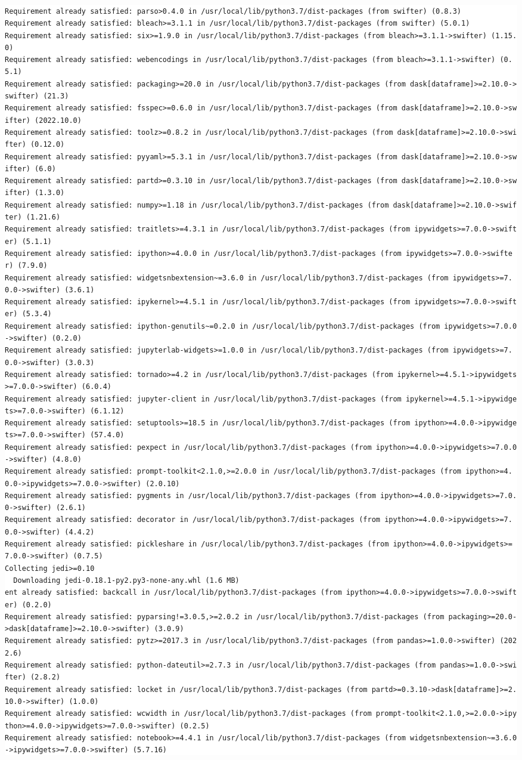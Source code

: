     Requirement already satisfied: parso>0.4.0 in /usr/local/lib/python3.7/dist-packages (from swifter) (0.8.3)
    Requirement already satisfied: bleach>=3.1.1 in /usr/local/lib/python3.7/dist-packages (from swifter) (5.0.1)
    Requirement already satisfied: six>=1.9.0 in /usr/local/lib/python3.7/dist-packages (from bleach>=3.1.1->swifter) (1.15.0)
    Requirement already satisfied: webencodings in /usr/local/lib/python3.7/dist-packages (from bleach>=3.1.1->swifter) (0.5.1)
    Requirement already satisfied: packaging>=20.0 in /usr/local/lib/python3.7/dist-packages (from dask[dataframe]>=2.10.0->swifter) (21.3)
    Requirement already satisfied: fsspec>=0.6.0 in /usr/local/lib/python3.7/dist-packages (from dask[dataframe]>=2.10.0->swifter) (2022.10.0)
    Requirement already satisfied: toolz>=0.8.2 in /usr/local/lib/python3.7/dist-packages (from dask[dataframe]>=2.10.0->swifter) (0.12.0)
    Requirement already satisfied: pyyaml>=5.3.1 in /usr/local/lib/python3.7/dist-packages (from dask[dataframe]>=2.10.0->swifter) (6.0)
    Requirement already satisfied: partd>=0.3.10 in /usr/local/lib/python3.7/dist-packages (from dask[dataframe]>=2.10.0->swifter) (1.3.0)
    Requirement already satisfied: numpy>=1.18 in /usr/local/lib/python3.7/dist-packages (from dask[dataframe]>=2.10.0->swifter) (1.21.6)
    Requirement already satisfied: traitlets>=4.3.1 in /usr/local/lib/python3.7/dist-packages (from ipywidgets>=7.0.0->swifter) (5.1.1)
    Requirement already satisfied: ipython>=4.0.0 in /usr/local/lib/python3.7/dist-packages (from ipywidgets>=7.0.0->swifter) (7.9.0)
    Requirement already satisfied: widgetsnbextension~=3.6.0 in /usr/local/lib/python3.7/dist-packages (from ipywidgets>=7.0.0->swifter) (3.6.1)
    Requirement already satisfied: ipykernel>=4.5.1 in /usr/local/lib/python3.7/dist-packages (from ipywidgets>=7.0.0->swifter) (5.3.4)
    Requirement already satisfied: ipython-genutils~=0.2.0 in /usr/local/lib/python3.7/dist-packages (from ipywidgets>=7.0.0->swifter) (0.2.0)
    Requirement already satisfied: jupyterlab-widgets>=1.0.0 in /usr/local/lib/python3.7/dist-packages (from ipywidgets>=7.0.0->swifter) (3.0.3)
    Requirement already satisfied: tornado>=4.2 in /usr/local/lib/python3.7/dist-packages (from ipykernel>=4.5.1->ipywidgets>=7.0.0->swifter) (6.0.4)
    Requirement already satisfied: jupyter-client in /usr/local/lib/python3.7/dist-packages (from ipykernel>=4.5.1->ipywidgets>=7.0.0->swifter) (6.1.12)
    Requirement already satisfied: setuptools>=18.5 in /usr/local/lib/python3.7/dist-packages (from ipython>=4.0.0->ipywidgets>=7.0.0->swifter) (57.4.0)
    Requirement already satisfied: pexpect in /usr/local/lib/python3.7/dist-packages (from ipython>=4.0.0->ipywidgets>=7.0.0->swifter) (4.8.0)
    Requirement already satisfied: prompt-toolkit<2.1.0,>=2.0.0 in /usr/local/lib/python3.7/dist-packages (from ipython>=4.0.0->ipywidgets>=7.0.0->swifter) (2.0.10)
    Requirement already satisfied: pygments in /usr/local/lib/python3.7/dist-packages (from ipython>=4.0.0->ipywidgets>=7.0.0->swifter) (2.6.1)
    Requirement already satisfied: decorator in /usr/local/lib/python3.7/dist-packages (from ipython>=4.0.0->ipywidgets>=7.0.0->swifter) (4.4.2)
    Requirement already satisfied: pickleshare in /usr/local/lib/python3.7/dist-packages (from ipython>=4.0.0->ipywidgets>=7.0.0->swifter) (0.7.5)
    Collecting jedi>=0.10
      Downloading jedi-0.18.1-py2.py3-none-any.whl (1.6 MB)
    ent already satisfied: backcall in /usr/local/lib/python3.7/dist-packages (from ipython>=4.0.0->ipywidgets>=7.0.0->swifter) (0.2.0)
    Requirement already satisfied: pyparsing!=3.0.5,>=2.0.2 in /usr/local/lib/python3.7/dist-packages (from packaging>=20.0->dask[dataframe]>=2.10.0->swifter) (3.0.9)
    Requirement already satisfied: pytz>=2017.3 in /usr/local/lib/python3.7/dist-packages (from pandas>=1.0.0->swifter) (2022.6)
    Requirement already satisfied: python-dateutil>=2.7.3 in /usr/local/lib/python3.7/dist-packages (from pandas>=1.0.0->swifter) (2.8.2)
    Requirement already satisfied: locket in /usr/local/lib/python3.7/dist-packages (from partd>=0.3.10->dask[dataframe]>=2.10.0->swifter) (1.0.0)
    Requirement already satisfied: wcwidth in /usr/local/lib/python3.7/dist-packages (from prompt-toolkit<2.1.0,>=2.0.0->ipython>=4.0.0->ipywidgets>=7.0.0->swifter) (0.2.5)
    Requirement already satisfied: notebook>=4.4.1 in /usr/local/lib/python3.7/dist-packages (from widgetsnbextension~=3.6.0->ipywidgets>=7.0.0->swifter) (5.7.16)